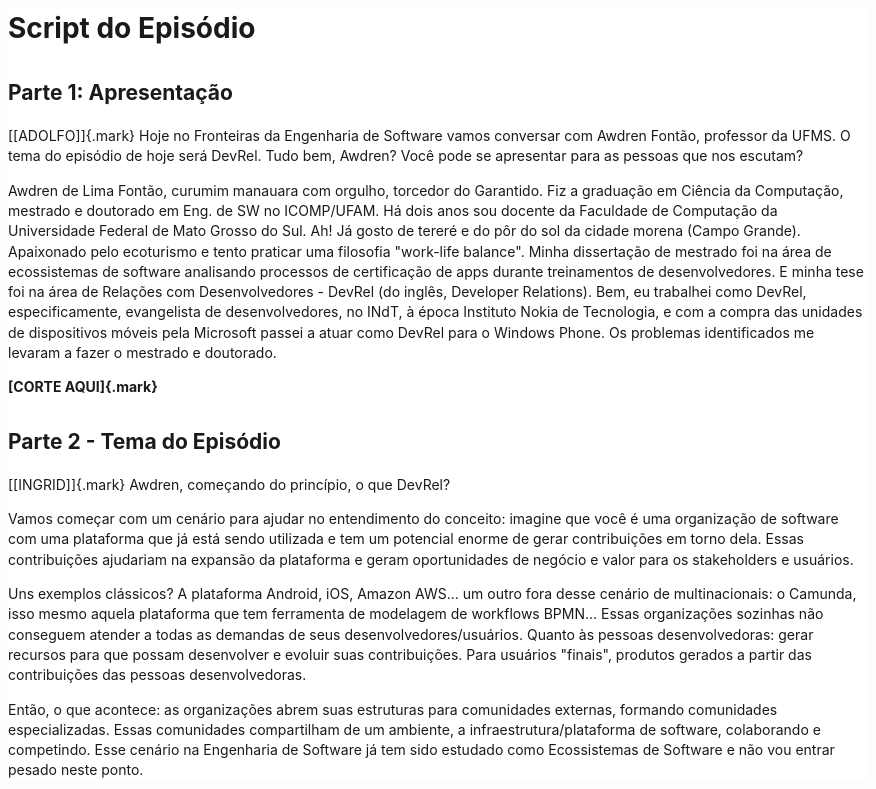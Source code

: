 # Script do Episódio

## Parte 1: Apresentação 

[\[ADOLFO\]]{.mark} Hoje no Fronteiras da Engenharia de Software vamos
conversar com Awdren Fontão, professor da UFMS. O tema do episódio de
hoje será DevRel. Tudo bem, Awdren? Você pode se apresentar para as
pessoas que nos escutam?

Awdren de Lima Fontão, curumim manauara com orgulho, torcedor do
Garantido. Fiz a graduação em Ciência da Computação, mestrado e
doutorado em Eng. de SW no ICOMP/UFAM. Há dois anos sou docente da
Faculdade de Computação da Universidade Federal de Mato Grosso do Sul.
Ah! Já gosto de tereré e do pôr do sol da cidade morena (Campo Grande).
Apaixonado pelo ecoturismo e tento praticar uma filosofia \"work-life
balance\". Minha dissertação de mestrado foi na área de ecossistemas de
software analisando processos de certificação de apps durante
treinamentos de desenvolvedores. E minha tese foi na área de Relações
com Desenvolvedores - DevRel (do inglês, Developer Relations). Bem, eu
trabalhei como DevRel, especificamente, evangelista de desenvolvedores,
no INdT, à época Instituto Nokia de Tecnologia, e com a compra das
unidades de dispositivos móveis pela Microsoft passei a atuar como
DevRel para o Windows Phone. Os problemas identificados me levaram a
fazer o mestrado e doutorado.

**[CORTE AQUI]{.mark}**

## Parte 2 - Tema do Episódio

[\[INGRID\]]{.mark} Awdren, começando do princípio, o que DevRel?

Vamos começar com um cenário para ajudar no entendimento do conceito:
imagine que você é uma organização de software com uma plataforma que já
está sendo utilizada e tem um potencial enorme de gerar contribuições em
torno dela. Essas contribuições ajudariam na expansão da plataforma e
geram oportunidades de negócio e valor para os stakeholders e usuários.

Uns exemplos clássicos? A plataforma Android, iOS, Amazon AWS\... um
outro fora desse cenário de multinacionais: o Camunda, isso mesmo aquela
plataforma que tem ferramenta de modelagem de workflows BPMN\... Essas
organizações sozinhas não conseguem atender a todas as demandas de seus
desenvolvedores/usuários. Quanto às pessoas desenvolvedoras: gerar
recursos para que possam desenvolver e evoluir suas contribuições. Para
usuários "finais", produtos gerados a partir das contribuições das
pessoas desenvolvedoras.

Então, o que acontece: as organizações abrem suas estruturas para
comunidades externas, formando comunidades especializadas. Essas
comunidades compartilham de um ambiente, a infraestrutura/plataforma de
software, colaborando e competindo. Esse cenário na Engenharia de
Software já tem sido estudado como Ecossistemas de Software e não vou
entrar pesado neste ponto.
